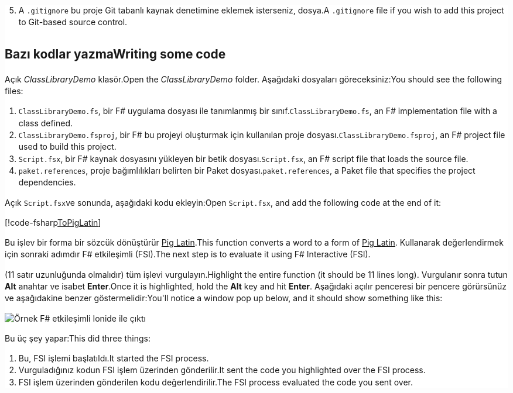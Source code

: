 5. <span data-ttu-id="b0c41-128">A `.gitignore` bu proje Git tabanlı kaynak denetimine eklemek isterseniz, dosya.</span><span class="sxs-lookup"><span data-stu-id="b0c41-128">A `.gitignore` file if you wish to add this project to Git-based source control.</span></span>

## <a name="writing-some-code"></a><span data-ttu-id="b0c41-129">Bazı kodlar yazma</span><span class="sxs-lookup"><span data-stu-id="b0c41-129">Writing some code</span></span>

<span data-ttu-id="b0c41-130">Açık *ClassLibraryDemo* klasör.</span><span class="sxs-lookup"><span data-stu-id="b0c41-130">Open the *ClassLibraryDemo* folder.</span></span>  <span data-ttu-id="b0c41-131">Aşağıdaki dosyaları göreceksiniz:</span><span class="sxs-lookup"><span data-stu-id="b0c41-131">You should see the following files:</span></span>

1. <span data-ttu-id="b0c41-132">`ClassLibraryDemo.fs`, bir F# uygulama dosyası ile tanımlanmış bir sınıf.</span><span class="sxs-lookup"><span data-stu-id="b0c41-132">`ClassLibraryDemo.fs`, an F# implementation file with a class defined.</span></span>
2. <span data-ttu-id="b0c41-133">`ClassLibraryDemo.fsproj`, bir F# bu projeyi oluşturmak için kullanılan proje dosyası.</span><span class="sxs-lookup"><span data-stu-id="b0c41-133">`ClassLibraryDemo.fsproj`, an F# project file used to build this project.</span></span>
3. <span data-ttu-id="b0c41-134">`Script.fsx`, bir F# kaynak dosyasını yükleyen bir betik dosyası.</span><span class="sxs-lookup"><span data-stu-id="b0c41-134">`Script.fsx`, an F# script file that loads the source file.</span></span>
4. <span data-ttu-id="b0c41-135">`paket.references`, proje bağımlılıkları belirten bir Paket dosyası.</span><span class="sxs-lookup"><span data-stu-id="b0c41-135">`paket.references`, a Paket file that specifies the project dependencies.</span></span>

<span data-ttu-id="b0c41-136">Açık `Script.fsx`ve sonunda, aşağıdaki kodu ekleyin:</span><span class="sxs-lookup"><span data-stu-id="b0c41-136">Open `Script.fsx`, and add the following code at the end of it:</span></span>

[!code-fsharp[ToPigLatin](../../../samples/snippets/fsharp/getting-started/to-pig-latin.fsx)]

<span data-ttu-id="b0c41-137">Bu işlev bir forma bir sözcük dönüştürür [Pig Latin](https://en.wikipedia.org/wiki/Pig_Latin).</span><span class="sxs-lookup"><span data-stu-id="b0c41-137">This function converts a word to a form of [Pig Latin](https://en.wikipedia.org/wiki/Pig_Latin).</span></span> <span data-ttu-id="b0c41-138">Kullanarak değerlendirmek için sonraki adımdır F# etkileşimli (FSI).</span><span class="sxs-lookup"><span data-stu-id="b0c41-138">The next step is to evaluate it using F# Interactive (FSI).</span></span>

<span data-ttu-id="b0c41-139">(11 satır uzunluğunda olmalıdır) tüm işlevi vurgulayın.</span><span class="sxs-lookup"><span data-stu-id="b0c41-139">Highlight the entire function (it should be 11 lines long).</span></span> <span data-ttu-id="b0c41-140">Vurgulanır sonra tutun **Alt** anahtar ve isabet **Enter**.</span><span class="sxs-lookup"><span data-stu-id="b0c41-140">Once it is highlighted, hold the **Alt** key and hit **Enter**.</span></span> <span data-ttu-id="b0c41-141">Aşağıdaki açılır penceresi bir pencere görürsünüz ve aşağıdakine benzer göstermelidir:</span><span class="sxs-lookup"><span data-stu-id="b0c41-141">You'll notice a window pop up below, and it should show something like this:</span></span>

![Örnek F# etkileşimli Ionide ile çıktı](media/getting-started-vscode/vscode-fsi.png)

<span data-ttu-id="b0c41-143">Bu üç şey yapar:</span><span class="sxs-lookup"><span data-stu-id="b0c41-143">This did three things:</span></span>

1. <span data-ttu-id="b0c41-144">Bu, FSI işlemi başlatıldı.</span><span class="sxs-lookup"><span data-stu-id="b0c41-144">It started the FSI process.</span></span>
2. <span data-ttu-id="b0c41-145">Vurguladığınız kodun FSI işlem üzerinden gönderilir.</span><span class="sxs-lookup"><span data-stu-id="b0c41-145">It sent the code you highlighted over the FSI process.</span></span>
3. <span data-ttu-id="b0c41-146">FSI işlem üzerinden gönderilen kodu değerlendirilir.</span><span class="sxs-lookup"><span data-stu-id="b0c41-146">The FSI process evaluated the code you sent over.</span></span>
